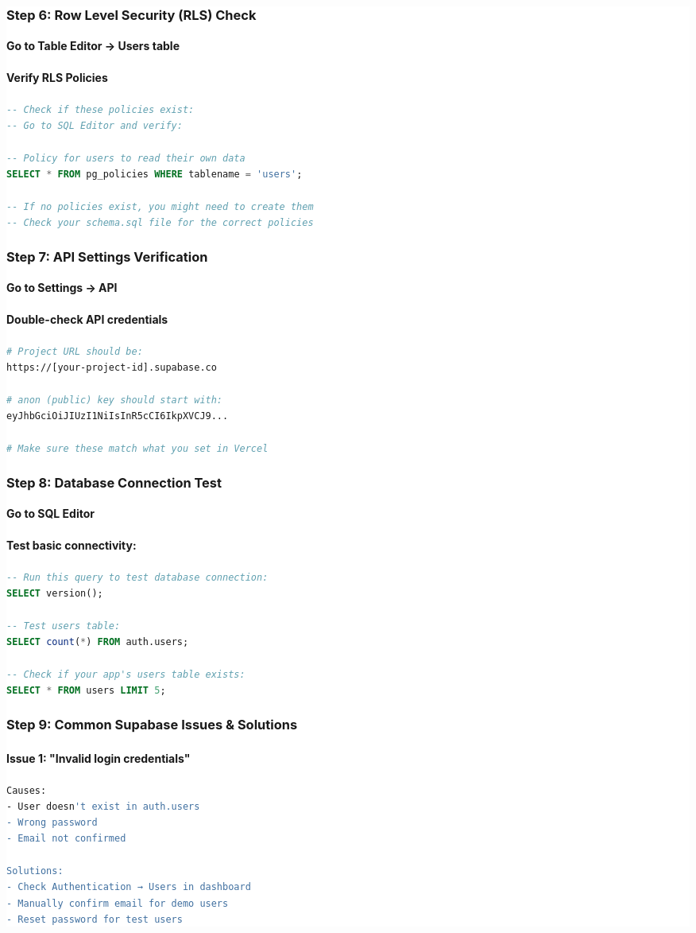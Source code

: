 ### Step 6: Row Level Security (RLS) Check

**Go to Table Editor → Users table**

#### Verify RLS Policies
```sql
-- Check if these policies exist:
-- Go to SQL Editor and verify:

-- Policy for users to read their own data
SELECT * FROM pg_policies WHERE tablename = 'users';

-- If no policies exist, you might need to create them
-- Check your schema.sql file for the correct policies
```

### Step 7: API Settings Verification

**Go to Settings → API**

#### Double-check API credentials
```bash
# Project URL should be:
https://[your-project-id].supabase.co

# anon (public) key should start with:
eyJhbGciOiJIUzI1NiIsInR5cCI6IkpXVCJ9...

# Make sure these match what you set in Vercel
```

### Step 8: Database Connection Test

**Go to SQL Editor**

#### Test basic connectivity:
```sql
-- Run this query to test database connection:
SELECT version();

-- Test users table:
SELECT count(*) FROM auth.users;

-- Check if your app's users table exists:
SELECT * FROM users LIMIT 5;
```

### Step 9: Common Supabase Issues & Solutions

#### Issue 1: "Invalid login credentials"
```bash
Causes:
- User doesn't exist in auth.users
- Wrong password
- Email not confirmed

Solutions:
- Check Authentication → Users in dashboard
- Manually confirm email for demo users
- Reset password for test users
```
